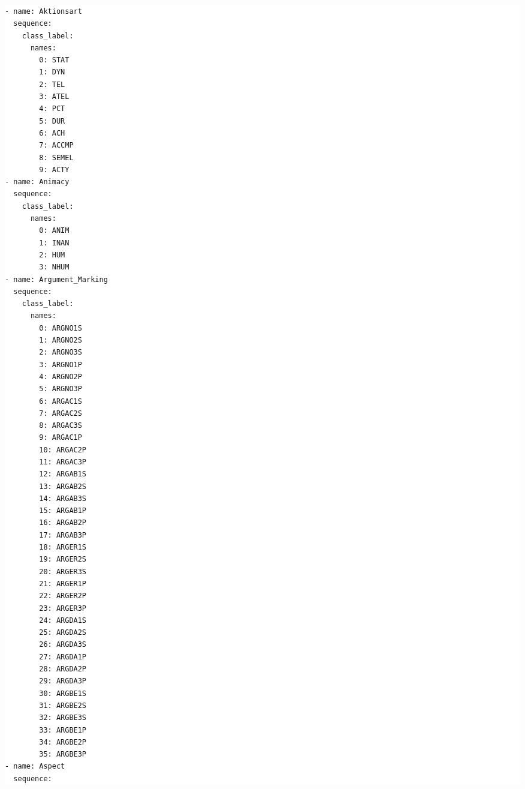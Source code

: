     - name: Aktionsart
      sequence:
        class_label:
          names:
            0: STAT
            1: DYN
            2: TEL
            3: ATEL
            4: PCT
            5: DUR
            6: ACH
            7: ACCMP
            8: SEMEL
            9: ACTY
    - name: Animacy
      sequence:
        class_label:
          names:
            0: ANIM
            1: INAN
            2: HUM
            3: NHUM
    - name: Argument_Marking
      sequence:
        class_label:
          names:
            0: ARGNO1S
            1: ARGNO2S
            2: ARGNO3S
            3: ARGNO1P
            4: ARGNO2P
            5: ARGNO3P
            6: ARGAC1S
            7: ARGAC2S
            8: ARGAC3S
            9: ARGAC1P
            10: ARGAC2P
            11: ARGAC3P
            12: ARGAB1S
            13: ARGAB2S
            14: ARGAB3S
            15: ARGAB1P
            16: ARGAB2P
            17: ARGAB3P
            18: ARGER1S
            19: ARGER2S
            20: ARGER3S
            21: ARGER1P
            22: ARGER2P
            23: ARGER3P
            24: ARGDA1S
            25: ARGDA2S
            26: ARGDA3S
            27: ARGDA1P
            28: ARGDA2P
            29: ARGDA3P
            30: ARGBE1S
            31: ARGBE2S
            32: ARGBE3S
            33: ARGBE1P
            34: ARGBE2P
            35: ARGBE3P
    - name: Aspect
      sequence:
